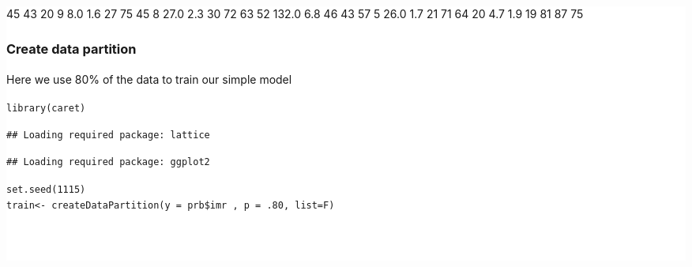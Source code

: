 <td align="right">45</td>
<td align="right">43</td>
<td align="right">20</td>
<td align="right">9</td>
</tr>
<tr class="even">
<td align="right">8.0</td>
<td align="right">1.6</td>
<td align="right">27</td>
<td align="right">75</td>
<td align="right">45</td>
<td align="right">8</td>
</tr>
<tr class="odd">
<td align="right">27.0</td>
<td align="right">2.3</td>
<td align="right">30</td>
<td align="right">72</td>
<td align="right">63</td>
<td align="right">52</td>
</tr>
<tr class="even">
<td align="right">132.0</td>
<td align="right">6.8</td>
<td align="right">46</td>
<td align="right">43</td>
<td align="right">57</td>
<td align="right">5</td>
</tr>
<tr class="odd">
<td align="right">26.0</td>
<td align="right">1.7</td>
<td align="right">21</td>
<td align="right">71</td>
<td align="right">64</td>
<td align="right">20</td>
</tr>
<tr class="even">
<td align="right">4.7</td>
<td align="right">1.9</td>
<td align="right">19</td>
<td align="right">81</td>
<td align="right">87</td>
<td align="right">75</td>
</tr>
</tbody>
</table>
</div>
<div id="create-data-partition" class="section level3">
<h3>Create data partition</h3>
<p>Here we use 80% of the data to train our simple model</p>
<div class="sourceCode" id="cb11"><pre class="sourceCode r"><code class="sourceCode r"><a class="sourceLine" id="cb11-1" data-line-number="1"><span class="kw">library</span>(caret)</a></code></pre></div>
<pre><code>## Loading required package: lattice</code></pre>
<pre><code>## Loading required package: ggplot2</code></pre>
<div class="sourceCode" id="cb14"><pre class="sourceCode r"><code class="sourceCode r"><a class="sourceLine" id="cb14-1" data-line-number="1"><span class="kw">set.seed</span>(<span class="dv">1115</span>)</a>
<a class="sourceLine" id="cb14-2" data-line-number="2">train&lt;-<span class="st"> </span><span class="kw">createDataPartition</span>(<span class="dt">y =</span> prb<span class="op">$</span>imr , <span class="dt">p =</span> <span class="fl">.80</span>, <span class="dt">list=</span>F)</a>
<a class="sourceLine" id="cb14-3" data-line-number="3"></a>